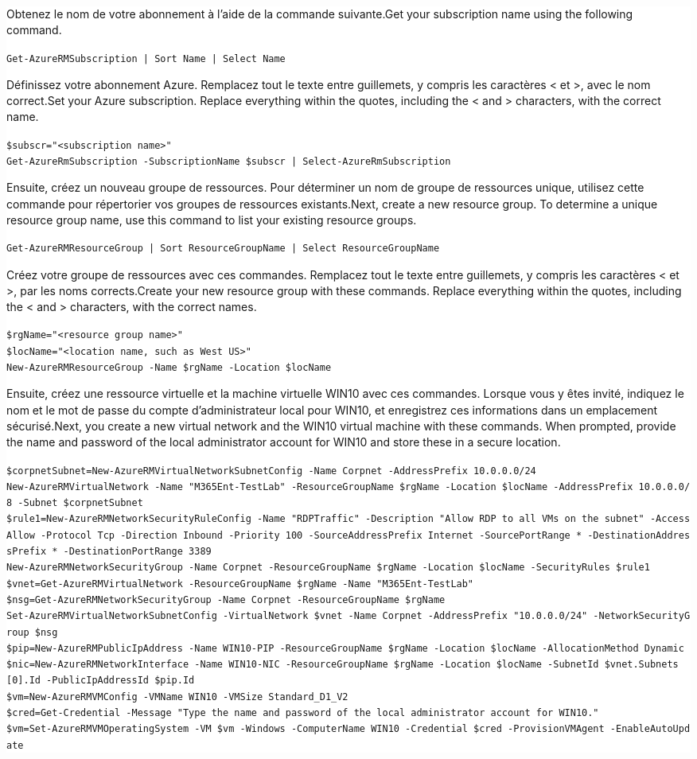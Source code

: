 <span data-ttu-id="bc5ea-153">Obtenez le nom de votre abonnement à l’aide de la commande suivante.</span><span class="sxs-lookup"><span data-stu-id="bc5ea-153">Get your subscription name using the following command.</span></span>
  
```
Get-AzureRMSubscription | Sort Name | Select Name
```

<span data-ttu-id="bc5ea-p109">Définissez votre abonnement Azure. Remplacez tout le texte entre guillemets, y compris les caractères \< et >, avec le nom correct.</span><span class="sxs-lookup"><span data-stu-id="bc5ea-p109">Set your Azure subscription. Replace everything within the quotes, including the < and > characters, with the correct name.</span></span>
  
```
$subscr="<subscription name>"
Get-AzureRmSubscription -SubscriptionName $subscr | Select-AzureRmSubscription
```

<span data-ttu-id="bc5ea-p110">Ensuite, créez un nouveau groupe de ressources. Pour déterminer un nom de groupe de ressources unique, utilisez cette commande pour répertorier vos groupes de ressources existants.</span><span class="sxs-lookup"><span data-stu-id="bc5ea-p110">Next, create a new resource group. To determine a unique resource group name, use this command to list your existing resource groups.</span></span>
  
```
Get-AzureRMResourceGroup | Sort ResourceGroupName | Select ResourceGroupName
```

<span data-ttu-id="bc5ea-p111">Créez votre groupe de ressources avec ces commandes. Remplacez tout le texte entre guillemets, y compris les caractères \< et >, par les noms corrects.</span><span class="sxs-lookup"><span data-stu-id="bc5ea-p111">Create your new resource group with these commands. Replace everything within the quotes, including the < and > characters, with the correct names.</span></span>
  
```
$rgName="<resource group name>"
$locName="<location name, such as West US>"
New-AzureRMResourceGroup -Name $rgName -Location $locName
```

<span data-ttu-id="bc5ea-p112">Ensuite, créez une ressource virtuelle et la machine virtuelle WIN10 avec ces commandes. Lorsque vous y êtes invité, indiquez le nom et le mot de passe du compte d’administrateur local pour WIN10, et enregistrez ces informations dans un emplacement sécurisé.</span><span class="sxs-lookup"><span data-stu-id="bc5ea-p112">Next, you create a new virtual network and the WIN10 virtual machine with these commands. When prompted, provide the name and password of the local administrator account for WIN10 and store these in a secure location.</span></span>
  
```
$corpnetSubnet=New-AzureRMVirtualNetworkSubnetConfig -Name Corpnet -AddressPrefix 10.0.0.0/24
New-AzureRMVirtualNetwork -Name "M365Ent-TestLab" -ResourceGroupName $rgName -Location $locName -AddressPrefix 10.0.0.0/8 -Subnet $corpnetSubnet
$rule1=New-AzureRMNetworkSecurityRuleConfig -Name "RDPTraffic" -Description "Allow RDP to all VMs on the subnet" -Access Allow -Protocol Tcp -Direction Inbound -Priority 100 -SourceAddressPrefix Internet -SourcePortRange * -DestinationAddressPrefix * -DestinationPortRange 3389
New-AzureRMNetworkSecurityGroup -Name Corpnet -ResourceGroupName $rgName -Location $locName -SecurityRules $rule1
$vnet=Get-AzureRMVirtualNetwork -ResourceGroupName $rgName -Name "M365Ent-TestLab"
$nsg=Get-AzureRMNetworkSecurityGroup -Name Corpnet -ResourceGroupName $rgName
Set-AzureRMVirtualNetworkSubnetConfig -VirtualNetwork $vnet -Name Corpnet -AddressPrefix "10.0.0.0/24" -NetworkSecurityGroup $nsg
$pip=New-AzureRMPublicIpAddress -Name WIN10-PIP -ResourceGroupName $rgName -Location $locName -AllocationMethod Dynamic
$nic=New-AzureRMNetworkInterface -Name WIN10-NIC -ResourceGroupName $rgName -Location $locName -SubnetId $vnet.Subnets[0].Id -PublicIpAddressId $pip.Id
$vm=New-AzureRMVMConfig -VMName WIN10 -VMSize Standard_D1_V2
$cred=Get-Credential -Message "Type the name and password of the local administrator account for WIN10."
$vm=Set-AzureRMVMOperatingSystem -VM $vm -Windows -ComputerName WIN10 -Credential $cred -ProvisionVMAgent -EnableAutoUpdate
```